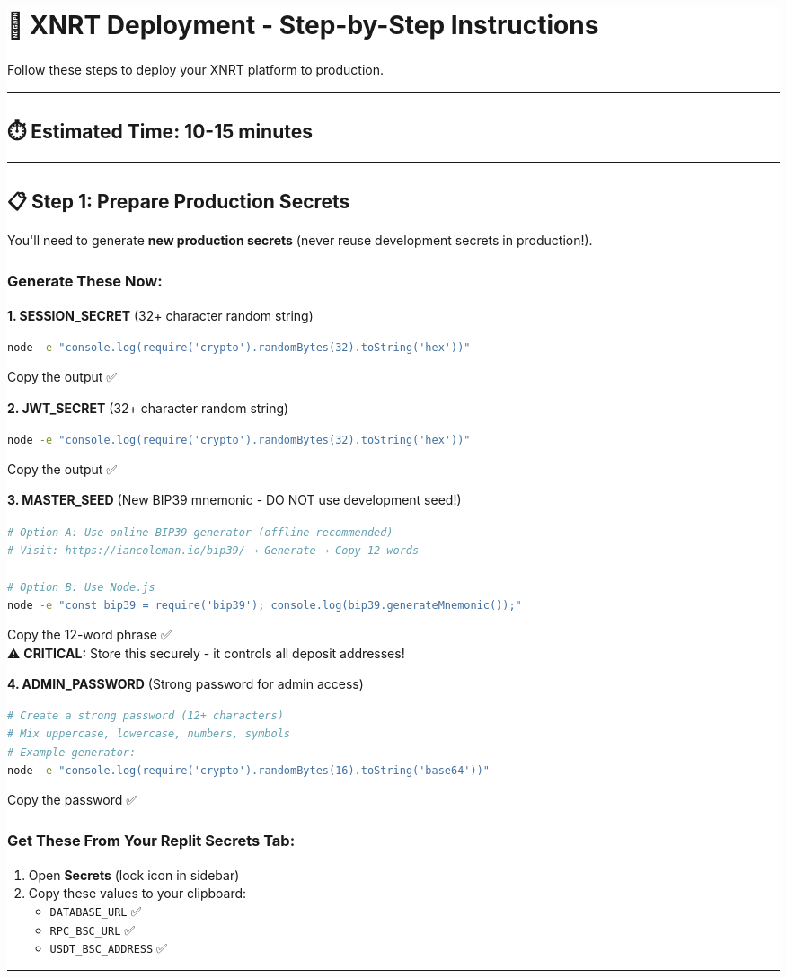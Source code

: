 # 🚀 XNRT Deployment - Step-by-Step Instructions

Follow these steps to deploy your XNRT platform to production.

---

## ⏱️ Estimated Time: 10-15 minutes

---

## 📋 Step 1: Prepare Production Secrets

You'll need to generate **new production secrets** (never reuse development secrets in production!).

### Generate These Now:

**1. SESSION_SECRET** (32+ character random string)
```bash
node -e "console.log(require('crypto').randomBytes(32).toString('hex'))"
```
Copy the output ✅

**2. JWT_SECRET** (32+ character random string)
```bash
node -e "console.log(require('crypto').randomBytes(32).toString('hex'))"
```
Copy the output ✅

**3. MASTER_SEED** (New BIP39 mnemonic - DO NOT use development seed!)
```bash
# Option A: Use online BIP39 generator (offline recommended)
# Visit: https://iancoleman.io/bip39/ → Generate → Copy 12 words

# Option B: Use Node.js
node -e "const bip39 = require('bip39'); console.log(bip39.generateMnemonic());"
```
Copy the 12-word phrase ✅  
⚠️ **CRITICAL:** Store this securely - it controls all deposit addresses!

**4. ADMIN_PASSWORD** (Strong password for admin access)
```bash
# Create a strong password (12+ characters)
# Mix uppercase, lowercase, numbers, symbols
# Example generator:
node -e "console.log(require('crypto').randomBytes(16).toString('base64'))"
```
Copy the password ✅

### Get These From Your Replit Secrets Tab:

1. Open **Secrets** (lock icon in sidebar)
2. Copy these values to your clipboard:
   - `DATABASE_URL` ✅
   - `RPC_BSC_URL` ✅
   - `USDT_BSC_ADDRESS` ✅

---